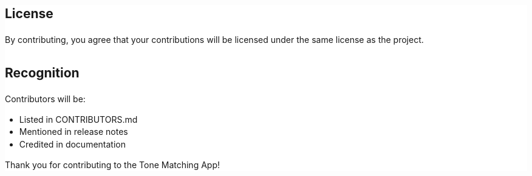 ## License

By contributing, you agree that your contributions will be licensed under the same license as the project.

## Recognition

Contributors will be:
- Listed in CONTRIBUTORS.md
- Mentioned in release notes
- Credited in documentation

Thank you for contributing to the Tone Matching App!
